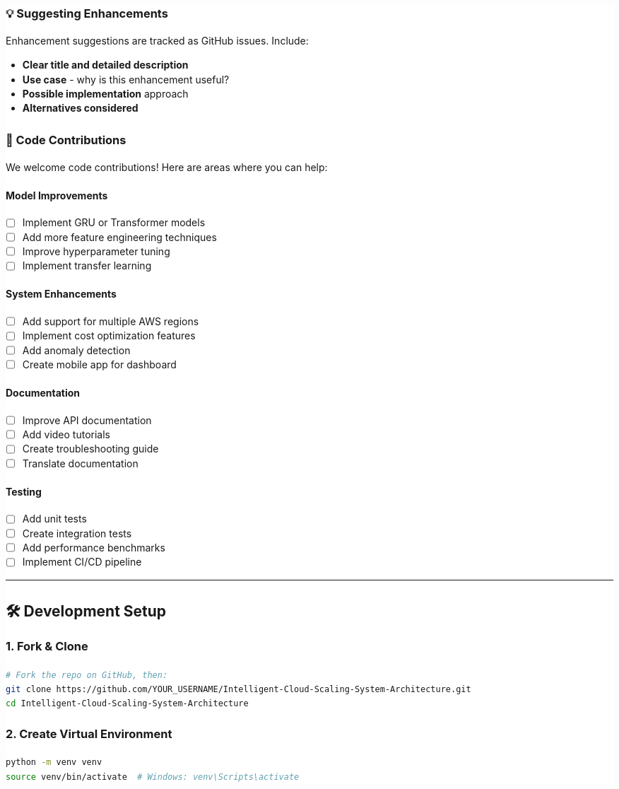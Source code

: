### 💡 Suggesting Enhancements
Enhancement suggestions are tracked as GitHub issues. Include:

- **Clear title and detailed description**
- **Use case** - why is this enhancement useful?
- **Possible implementation** approach
- **Alternatives considered**

### 🔧 Code Contributions
We welcome code contributions! Here are areas where you can help:

#### Model Improvements
- [ ] Implement GRU or Transformer models
- [ ] Add more feature engineering techniques
- [ ] Improve hyperparameter tuning
- [ ] Implement transfer learning

#### System Enhancements
- [ ] Add support for multiple AWS regions
- [ ] Implement cost optimization features
- [ ] Add anomaly detection
- [ ] Create mobile app for dashboard

#### Documentation
- [ ] Improve API documentation
- [ ] Add video tutorials
- [ ] Create troubleshooting guide
- [ ] Translate documentation

#### Testing
- [ ] Add unit tests
- [ ] Create integration tests
- [ ] Add performance benchmarks
- [ ] Implement CI/CD pipeline

---

## 🛠️ Development Setup

### 1. Fork & Clone
```bash
# Fork the repo on GitHub, then:
git clone https://github.com/YOUR_USERNAME/Intelligent-Cloud-Scaling-System-Architecture.git
cd Intelligent-Cloud-Scaling-System-Architecture
```

### 2. Create Virtual Environment
```bash
python -m venv venv
source venv/bin/activate  # Windows: venv\Scripts\activate
```
